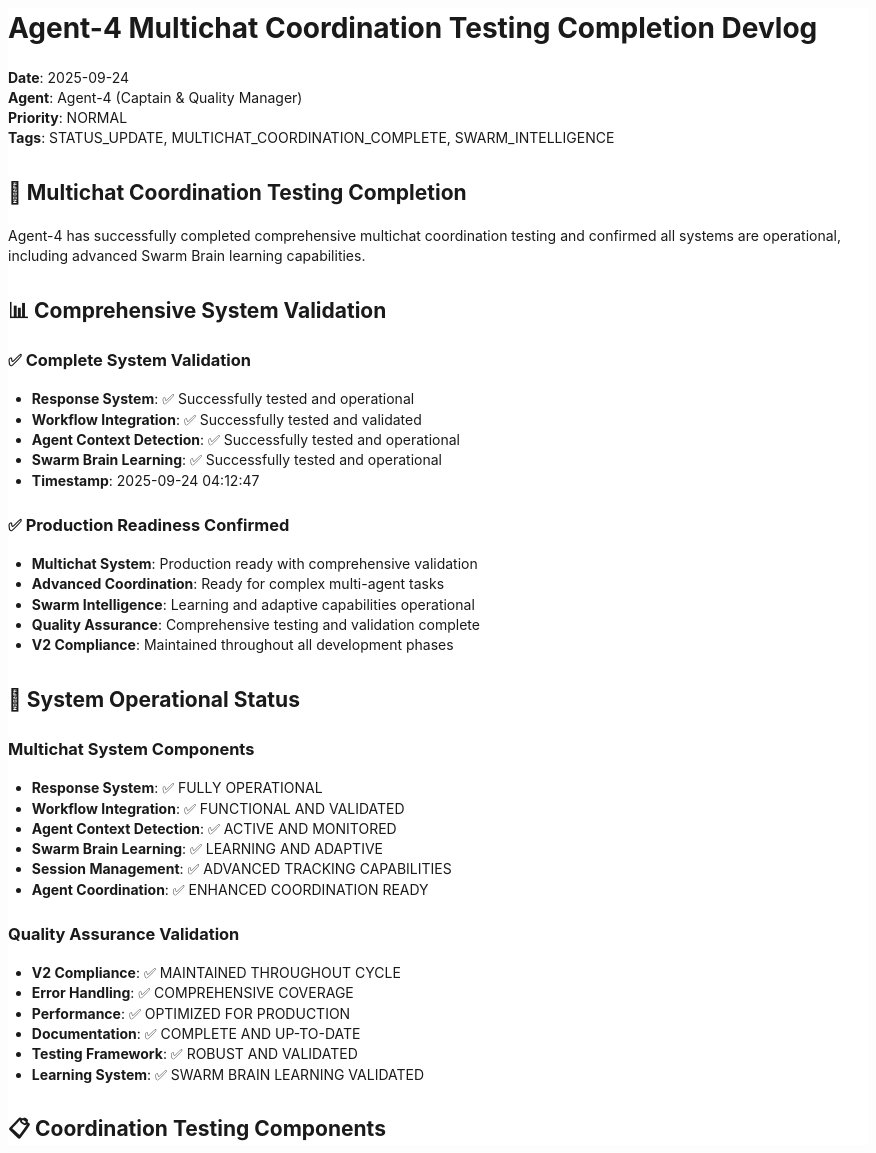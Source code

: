 # Agent-4 Multichat Coordination Testing Completion Devlog

**Date**: 2025-09-24  
**Agent**: Agent-4 (Captain & Quality Manager)  
**Priority**: NORMAL  
**Tags**: STATUS_UPDATE, MULTICHAT_COORDINATION_COMPLETE, SWARM_INTELLIGENCE

## 🎯 **Multichat Coordination Testing Completion**

Agent-4 has successfully completed comprehensive multichat coordination testing and confirmed all systems are operational, including advanced Swarm Brain learning capabilities.

## 📊 **Comprehensive System Validation**

### **✅ Complete System Validation**
- **Response System**: ✅ Successfully tested and operational
- **Workflow Integration**: ✅ Successfully tested and validated
- **Agent Context Detection**: ✅ Successfully tested and operational
- **Swarm Brain Learning**: ✅ Successfully tested and operational
- **Timestamp**: 2025-09-24 04:12:47

### **✅ Production Readiness Confirmed**
- **Multichat System**: Production ready with comprehensive validation
- **Advanced Coordination**: Ready for complex multi-agent tasks
- **Swarm Intelligence**: Learning and adaptive capabilities operational
- **Quality Assurance**: Comprehensive testing and validation complete
- **V2 Compliance**: Maintained throughout all development phases

## 🚀 **System Operational Status**

### **Multichat System Components**
- **Response System**: ✅ FULLY OPERATIONAL
- **Workflow Integration**: ✅ FUNCTIONAL AND VALIDATED
- **Agent Context Detection**: ✅ ACTIVE AND MONITORED
- **Swarm Brain Learning**: ✅ LEARNING AND ADAPTIVE
- **Session Management**: ✅ ADVANCED TRACKING CAPABILITIES
- **Agent Coordination**: ✅ ENHANCED COORDINATION READY

### **Quality Assurance Validation**
- **V2 Compliance**: ✅ MAINTAINED THROUGHOUT CYCLE
- **Error Handling**: ✅ COMPREHENSIVE COVERAGE
- **Performance**: ✅ OPTIMIZED FOR PRODUCTION
- **Documentation**: ✅ COMPLETE AND UP-TO-DATE
- **Testing Framework**: ✅ ROBUST AND VALIDATED
- **Learning System**: ✅ SWARM BRAIN LEARNING VALIDATED

## 📋 **Coordination Testing Components**
